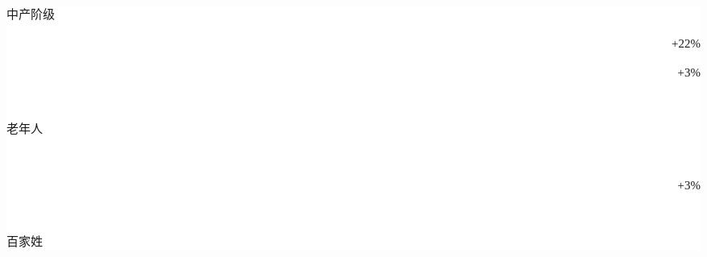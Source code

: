 </tr>
<tr style="height: 18px;">
<td height="18" nowrap="" style="padding: 0px 7px; border-top: none; border-right-color: windowtext; border-bottom-color: windowtext; border-left-color: windowtext;" width="34">
<p>
<span style="font-size: 15px; font-family: 宋体;">
              中产阶级
             </span>
</p>
</td>
<td height="18" nowrap="" style="padding: 0px 7px; border-top: none; border-right-color: windowtext; border-bottom-color: windowtext; border-left: none;" width="21">
<p style="text-align: right;">
<span style="font-size: 15px; font-family: 宋体;">
              +22%
             </span>
</p>
</td>
<td height="18" nowrap="" style="padding: 0px 7px; border-top: none; border-right-color: windowtext; border-bottom-color: windowtext; border-left: none;" width="21">
<p style="text-align: right;">
<span style="font-size: 15px; font-family: 宋体;">
              +3%
             </span>
</p>
</td>
<td height="18" nowrap="" style="padding: 0px 7px; border-top: none; border-right-color: windowtext; border-bottom-color: windowtext; border-left: none;" width="21">
<br/>
</td>
</tr>
<tr style="height: 18px;">
<td height="18" nowrap="" style="padding: 0px 7px; border-top: none; border-right-color: windowtext; border-bottom-color: windowtext; border-left-color: windowtext;" width="34">
<p>
<span style="font-size: 15px; font-family: 宋体;">
              老年人
             </span>
</p>
</td>
<td height="18" nowrap="" style="padding: 0px 7px; border-top: none; border-right-color: windowtext; border-bottom-color: windowtext; border-left: none;" width="21">
<br/>
</td>
<td height="18" nowrap="" style="padding: 0px 7px; border-top: none; border-right-color: windowtext; border-bottom-color: windowtext; border-left: none;" width="21">
<p style="text-align: right;">
<span style="font-size: 15px; font-family: 宋体;">
              +3%
             </span>
</p>
</td>
<td height="18" nowrap="" style="padding: 0px 7px; border-top: none; border-right-color: windowtext; border-bottom-color: windowtext; border-left: none;" width="21">
<br/>
</td>
</tr>
<tr style="height: 18px;">
<td height="18" nowrap="" style="padding: 0px 7px; border-top: none; border-right-color: windowtext; border-bottom-color: windowtext; border-left-color: windowtext;" width="34">
<p>
<span style="font-size: 15px; font-family: 宋体;">
              百家姓
             </span>